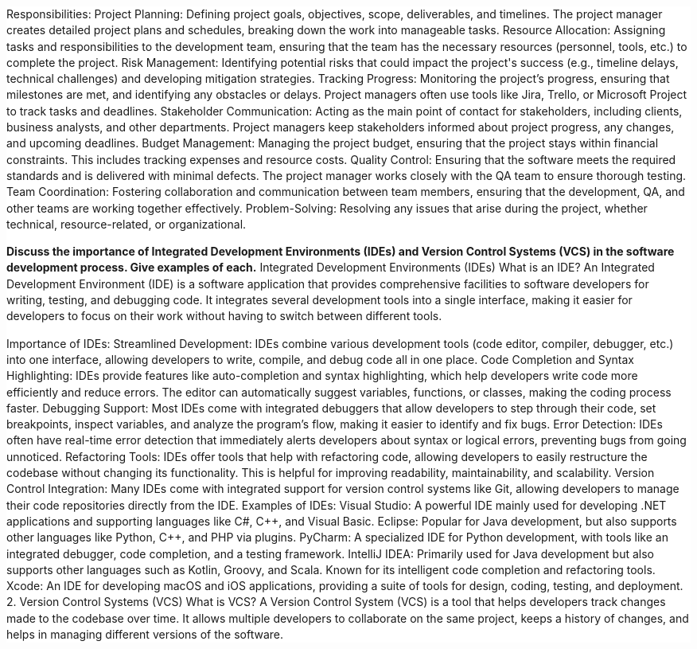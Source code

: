 Responsibilities:
Project Planning: Defining project goals, objectives, scope, deliverables, and timelines. The project manager creates detailed project plans and schedules, breaking down the work into manageable tasks.
Resource Allocation: Assigning tasks and responsibilities to the development team, ensuring that the team has the necessary resources (personnel, tools, etc.) to complete the project.
Risk Management: Identifying potential risks that could impact the project's success (e.g., timeline delays, technical challenges) and developing mitigation strategies.
Tracking Progress: Monitoring the project’s progress, ensuring that milestones are met, and identifying any obstacles or delays. Project managers often use tools like Jira, Trello, or Microsoft Project to track tasks and deadlines.
Stakeholder Communication: Acting as the main point of contact for stakeholders, including clients, business analysts, and other departments. Project managers keep stakeholders informed about project progress, any changes, and upcoming deadlines.
Budget Management: Managing the project budget, ensuring that the project stays within financial constraints. This includes tracking expenses and resource costs.
Quality Control: Ensuring that the software meets the required standards and is delivered with minimal defects. The project manager works closely with the QA team to ensure thorough testing.
Team Coordination: Fostering collaboration and communication between team members, ensuring that the development, QA, and other teams are working together effectively.
Problem-Solving: Resolving any issues that arise during the project, whether technical, resource-related, or organizational.


**Discuss the importance of Integrated Development Environments (IDEs) and Version Control Systems (VCS) in the software development process. Give examples of each.**
 Integrated Development Environments (IDEs)
What is an IDE?
An Integrated Development Environment (IDE) is a software application that provides comprehensive facilities to software developers for writing, testing, and debugging code. It integrates several development tools into a single interface, making it easier for developers to focus on their work without having to switch between different tools.

Importance of IDEs:
Streamlined Development: IDEs combine various development tools (code editor, compiler, debugger, etc.) into one interface, allowing developers to write, compile, and debug code all in one place.
Code Completion and Syntax Highlighting: IDEs provide features like auto-completion and syntax highlighting, which help developers write code more efficiently and reduce errors. The editor can automatically suggest variables, functions, or classes, making the coding process faster.
Debugging Support: Most IDEs come with integrated debuggers that allow developers to step through their code, set breakpoints, inspect variables, and analyze the program’s flow, making it easier to identify and fix bugs.
Error Detection: IDEs often have real-time error detection that immediately alerts developers about syntax or logical errors, preventing bugs from going unnoticed.
Refactoring Tools: IDEs offer tools that help with refactoring code, allowing developers to easily restructure the codebase without changing its functionality. This is helpful for improving readability, maintainability, and scalability.
Version Control Integration: Many IDEs come with integrated support for version control systems like Git, allowing developers to manage their code repositories directly from the IDE.
Examples of IDEs:
Visual Studio: A powerful IDE mainly used for developing .NET applications and supporting languages like C#, C++, and Visual Basic.
Eclipse: Popular for Java development, but also supports other languages like Python, C++, and PHP via plugins.
PyCharm: A specialized IDE for Python development, with tools like an integrated debugger, code completion, and a testing framework.
IntelliJ IDEA: Primarily used for Java development but also supports other languages such as Kotlin, Groovy, and Scala. Known for its intelligent code completion and refactoring tools.
Xcode: An IDE for developing macOS and iOS applications, providing a suite of tools for design, coding, testing, and deployment.
2. Version Control Systems (VCS)
What is VCS?
A Version Control System (VCS) is a tool that helps developers track changes made to the codebase over time. It allows multiple developers to collaborate on the same project, keeps a history of changes, and helps in managing different versions of the software.